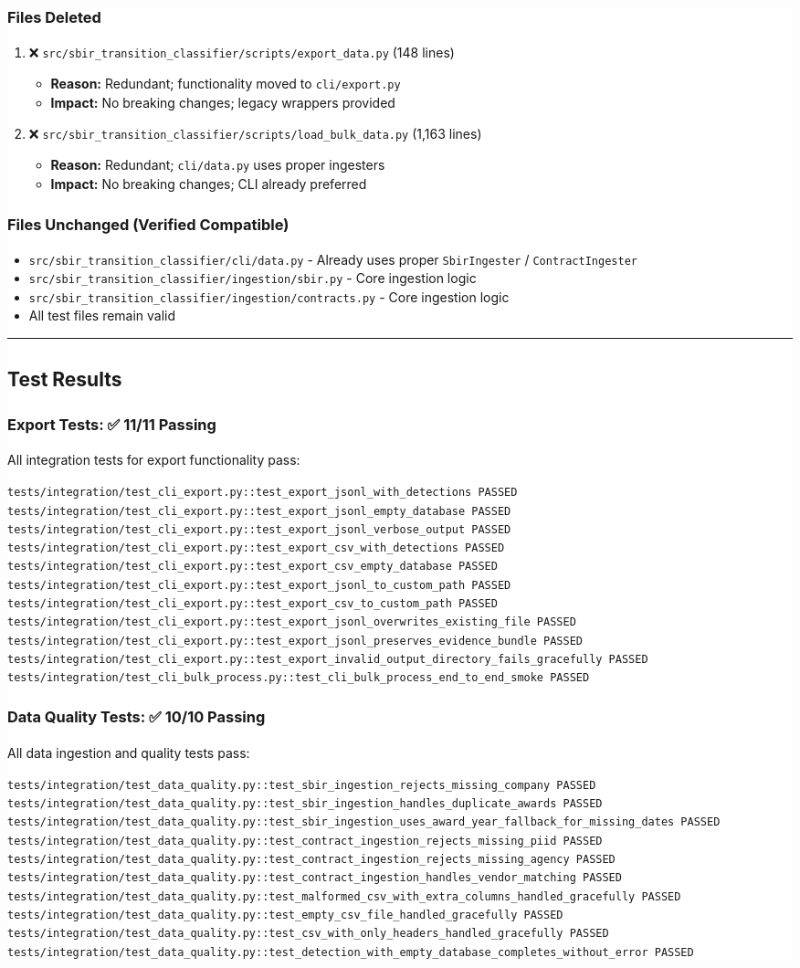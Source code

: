 ### Files Deleted

1. ❌ `src/sbir_transition_classifier/scripts/export_data.py` (148 lines)
   - **Reason:** Redundant; functionality moved to `cli/export.py`
   - **Impact:** No breaking changes; legacy wrappers provided

2. ❌ `src/sbir_transition_classifier/scripts/load_bulk_data.py` (1,163 lines)
   - **Reason:** Redundant; `cli/data.py` uses proper ingesters
   - **Impact:** No breaking changes; CLI already preferred

### Files Unchanged (Verified Compatible)

- `src/sbir_transition_classifier/cli/data.py` - Already uses proper `SbirIngester` / `ContractIngester`
- `src/sbir_transition_classifier/ingestion/sbir.py` - Core ingestion logic
- `src/sbir_transition_classifier/ingestion/contracts.py` - Core ingestion logic
- All test files remain valid

---

## Test Results

### Export Tests: ✅ 11/11 Passing

All integration tests for export functionality pass:

```
tests/integration/test_cli_export.py::test_export_jsonl_with_detections PASSED
tests/integration/test_cli_export.py::test_export_jsonl_empty_database PASSED
tests/integration/test_cli_export.py::test_export_jsonl_verbose_output PASSED
tests/integration/test_cli_export.py::test_export_csv_with_detections PASSED
tests/integration/test_cli_export.py::test_export_csv_empty_database PASSED
tests/integration/test_cli_export.py::test_export_jsonl_to_custom_path PASSED
tests/integration/test_cli_export.py::test_export_csv_to_custom_path PASSED
tests/integration/test_cli_export.py::test_export_jsonl_overwrites_existing_file PASSED
tests/integration/test_cli_export.py::test_export_jsonl_preserves_evidence_bundle PASSED
tests/integration/test_cli_export.py::test_export_invalid_output_directory_fails_gracefully PASSED
tests/integration/test_cli_bulk_process.py::test_cli_bulk_process_end_to_end_smoke PASSED
```

### Data Quality Tests: ✅ 10/10 Passing

All data ingestion and quality tests pass:

```
tests/integration/test_data_quality.py::test_sbir_ingestion_rejects_missing_company PASSED
tests/integration/test_data_quality.py::test_sbir_ingestion_handles_duplicate_awards PASSED
tests/integration/test_data_quality.py::test_sbir_ingestion_uses_award_year_fallback_for_missing_dates PASSED
tests/integration/test_data_quality.py::test_contract_ingestion_rejects_missing_piid PASSED
tests/integration/test_data_quality.py::test_contract_ingestion_rejects_missing_agency PASSED
tests/integration/test_data_quality.py::test_contract_ingestion_handles_vendor_matching PASSED
tests/integration/test_data_quality.py::test_malformed_csv_with_extra_columns_handled_gracefully PASSED
tests/integration/test_data_quality.py::test_empty_csv_file_handled_gracefully PASSED
tests/integration/test_data_quality.py::test_csv_with_only_headers_handled_gracefully PASSED
tests/integration/test_data_quality.py::test_detection_with_empty_database_completes_without_error PASSED
```
